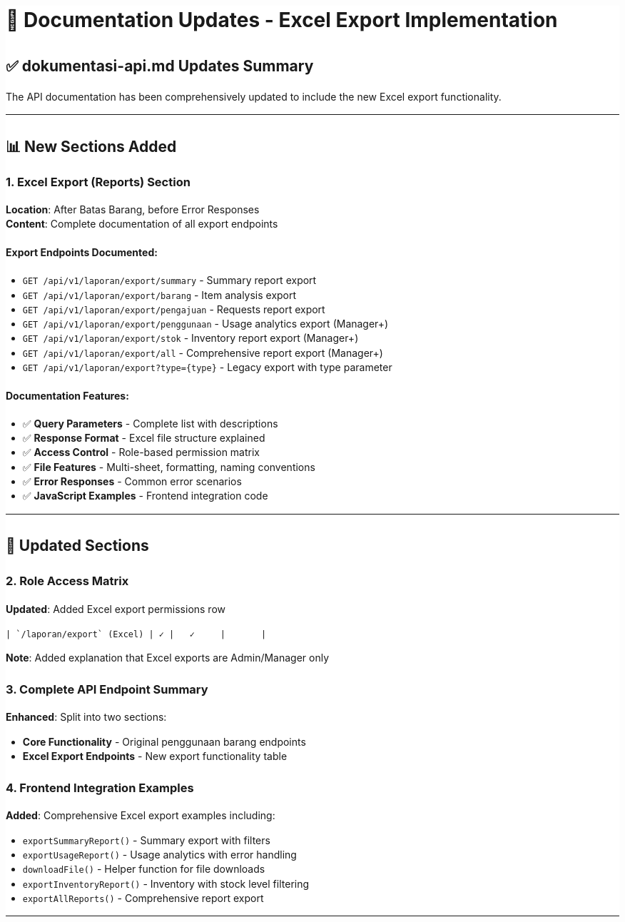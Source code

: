 # 📄 **Documentation Updates - Excel Export Implementation**

## ✅ **dokumentasi-api.md Updates Summary**

The API documentation has been comprehensively updated to include the new Excel export functionality.

---

## 📊 **New Sections Added**

### **1. Excel Export (Reports) Section**
**Location**: After Batas Barang, before Error Responses  
**Content**: Complete documentation of all export endpoints

#### **Export Endpoints Documented:**
- `GET /api/v1/laporan/export/summary` - Summary report export
- `GET /api/v1/laporan/export/barang` - Item analysis export
- `GET /api/v1/laporan/export/pengajuan` - Requests report export
- `GET /api/v1/laporan/export/penggunaan` - Usage analytics export (Manager+)
- `GET /api/v1/laporan/export/stok` - Inventory report export (Manager+)
- `GET /api/v1/laporan/export/all` - Comprehensive report export (Manager+)
- `GET /api/v1/laporan/export?type={type}` - Legacy export with type parameter

#### **Documentation Features:**
- ✅ **Query Parameters** - Complete list with descriptions
- ✅ **Response Format** - Excel file structure explained
- ✅ **Access Control** - Role-based permission matrix
- ✅ **File Features** - Multi-sheet, formatting, naming conventions
- ✅ **Error Responses** - Common error scenarios
- ✅ **JavaScript Examples** - Frontend integration code

---

## 🔧 **Updated Sections**

### **2. Role Access Matrix**
**Updated**: Added Excel export permissions row
```
| `/laporan/export` (Excel) | ✓ |   ✓     |       |
```
**Note**: Added explanation that Excel exports are Admin/Manager only

### **3. Complete API Endpoint Summary**
**Enhanced**: Split into two sections:
- **Core Functionality** - Original penggunaan barang endpoints
- **Excel Export Endpoints** - New export functionality table

### **4. Frontend Integration Examples**
**Added**: Comprehensive Excel export examples including:
- `exportSummaryReport()` - Summary export with filters
- `exportUsageReport()` - Usage analytics with error handling
- `downloadFile()` - Helper function for file downloads
- `exportInventoryReport()` - Inventory with stock level filtering
- `exportAllReports()` - Comprehensive report export

---